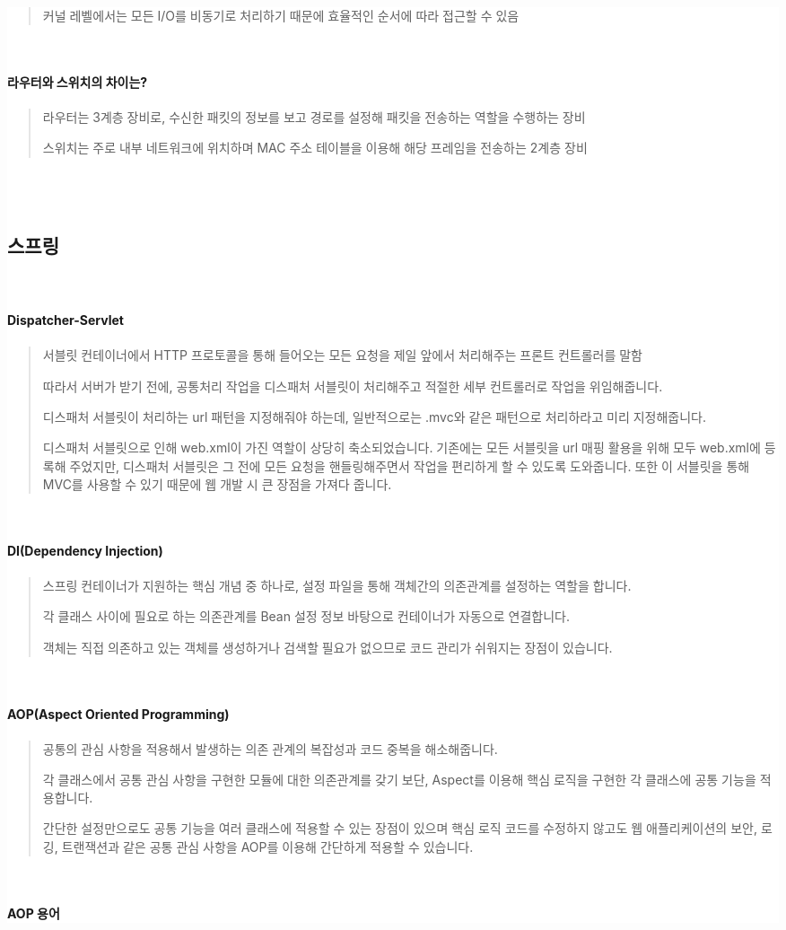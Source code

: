 > 커널 레벨에서는 모든 I/O를 비동기로 처리하기 때문에 효율적인 순서에 따라 접근할 수 있음

<br>

#### 라우터와 스위치의 차이는?

> 라우터는 3계층 장비로, 수신한 패킷의 정보를 보고 경로를 설정해 패킷을 전송하는 역할을 수행하는 장비
>
> 스위치는 주로 내부 네트워크에 위치하며 MAC 주소 테이블을 이용해 해당 프레임을 전송하는 2계층 장비

<br>

<br>

## 스프링

<br>

#### Dispatcher-Servlet

> 서블릿 컨테이너에서 HTTP 프로토콜을 통해 들어오는 모든 요청을 제일 앞에서 처리해주는 프론트 컨트롤러를 말함
>
> 따라서 서버가 받기 전에, 공통처리 작업을 디스패처 서블릿이 처리해주고 적절한 세부 컨트롤러로 작업을 위임해줍니다.
>
> 디스패처 서블릿이 처리하는 url 패턴을 지정해줘야 하는데, 일반적으로는 .mvc와 같은 패턴으로 처리하라고 미리 지정해줍니다.
>
>
> 디스패처 서블릿으로 인해 web.xml이 가진 역할이 상당히 축소되었습니다. 기존에는 모든 서블릿을 url 매핑 활용을 위해 모두 web.xml에 등록해 주었지만, 디스패처 서블릿은 그 전에 모든 요청을 핸들링해주면서 작업을 편리하게 할 수 있도록 도와줍니다. 또한 이 서블릿을 통해 MVC를 사용할 수 있기 때문에 웹 개발 시 큰 장점을 가져다 줍니다.

<br>

#### DI(Dependency Injection)

> 스프링 컨테이너가 지원하는 핵심 개념 중 하나로, 설정 파일을 통해 객체간의 의존관계를 설정하는 역할을 합니다.
>
> 각 클래스 사이에 필요로 하는 의존관계를 Bean 설정 정보 바탕으로 컨테이너가 자동으로 연결합니다.
>
> 객체는 직접 의존하고 있는 객체를 생성하거나 검색할 필요가 없으므로 코드 관리가 쉬워지는 장점이 있습니다.

<br>

#### AOP(Aspect Oriented Programming)

> 공통의 관심 사항을 적용해서 발생하는 의존 관계의 복잡성과 코드 중복을 해소해줍니다.
>
> 각 클래스에서 공통 관심 사항을 구현한 모듈에 대한 의존관계를 갖기 보단, Aspect를 이용해 핵심 로직을 구현한 각 클래스에 공통 기능을 적용합니다.
>
> 간단한 설정만으로도 공통 기능을 여러 클래스에 적용할 수 있는 장점이 있으며 핵심 로직 코드를 수정하지 않고도 웹 애플리케이션의 보안, 로깅, 트랜잭션과 같은 공통 관심 사항을 AOP를 이용해 간단하게 적용할 수 있습니다.

<br>

#### AOP 용어

